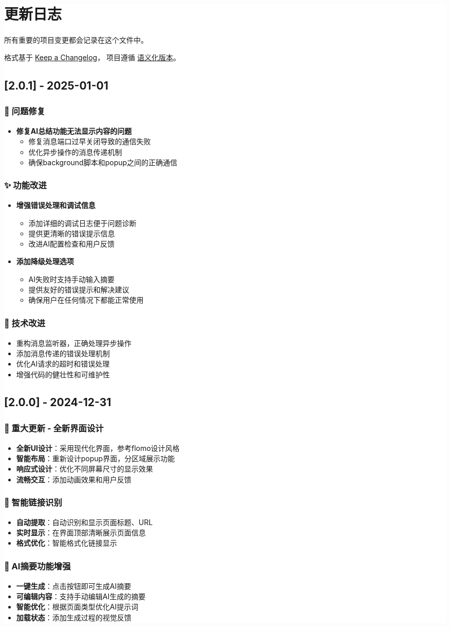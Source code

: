 # 更新日志

所有重要的项目变更都会记录在这个文件中。

格式基于 [Keep a Changelog](https://keepachangelog.com/zh-CN/1.0.0/)，
项目遵循 [语义化版本](https://semver.org/lang/zh-CN/)。

## [2.0.1] - 2025-01-01

### 🐛 问题修复
- **修复AI总结功能无法显示内容的问题**
  - 修复消息端口过早关闭导致的通信失败
  - 优化异步操作的消息传递机制
  - 确保background脚本和popup之间的正确通信

### ✨ 功能改进
- **增强错误处理和调试信息**
  - 添加详细的调试日志便于问题诊断
  - 提供更清晰的错误提示信息
  - 改进AI配置检查和用户反馈

- **添加降级处理选项**
  - AI失败时支持手动输入摘要
  - 提供友好的错误提示和解决建议
  - 确保用户在任何情况下都能正常使用

### 🔧 技术改进
- 重构消息监听器，正确处理异步操作
- 添加消息传递的错误处理机制
- 优化AI请求的超时和错误处理
- 增强代码的健壮性和可维护性

## [2.0.0] - 2024-12-31

### 🎨 重大更新 - 全新界面设计
- **全新UI设计**：采用现代化界面，参考flomo设计风格
- **智能布局**：重新设计popup界面，分区域展示功能
- **响应式设计**：优化不同屏幕尺寸的显示效果
- **流畅交互**：添加动画效果和用户反馈

### 🔗 智能链接识别
- **自动提取**：自动识别和显示页面标题、URL
- **实时显示**：在界面顶部清晰展示页面信息
- **格式优化**：智能格式化链接显示

### 📄 AI摘要功能增强
- **一键生成**：点击按钮即可生成AI摘要
- **可编辑内容**：支持手动编辑AI生成的摘要
- **智能优化**：根据页面类型优化AI提示词
- **加载状态**：添加生成过程的视觉反馈
